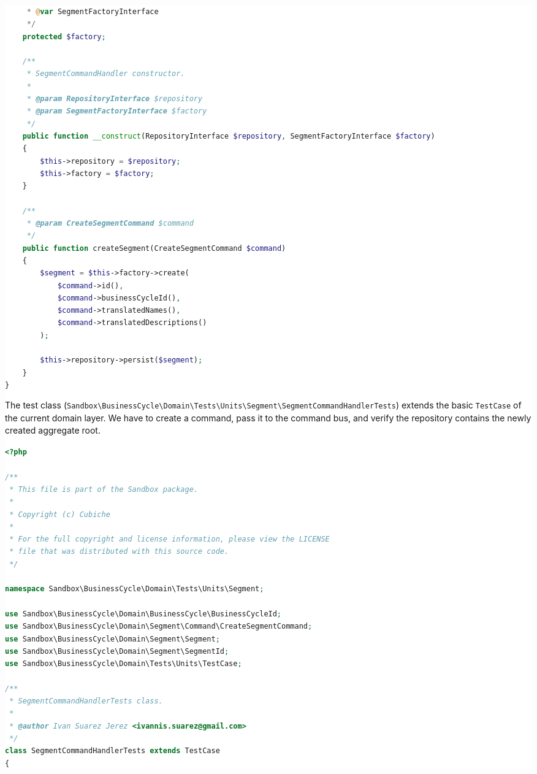 ```php
     * @var SegmentFactoryInterface
     */
    protected $factory;

    /**
     * SegmentCommandHandler constructor.
     *
     * @param RepositoryInterface $repository
     * @param SegmentFactoryInterface $factory
     */
    public function __construct(RepositoryInterface $repository, SegmentFactoryInterface $factory)
    {
        $this->repository = $repository;
        $this->factory = $factory;
    }

    /**
     * @param CreateSegmentCommand $command
     */
    public function createSegment(CreateSegmentCommand $command)
    {
        $segment = $this->factory->create(
            $command->id(),
            $command->businessCycleId(),
            $command->translatedNames(),
            $command->translatedDescriptions()
        );

        $this->repository->persist($segment);
    }
}
```

The test class (`Sandbox\BusinessCycle\Domain\Tests\Units\Segment\SegmentCommandHandlerTests`) extends the basic `TestCase` of the current domain layer. We have to create a command, pass it to the command bus, and verify the repository contains the newly created aggregate root.

```php
<?php

/**
 * This file is part of the Sandbox package.
 *
 * Copyright (c) Cubiche
 *
 * For the full copyright and license information, please view the LICENSE
 * file that was distributed with this source code.
 */

namespace Sandbox\BusinessCycle\Domain\Tests\Units\Segment;

use Sandbox\BusinessCycle\Domain\BusinessCycle\BusinessCycleId;
use Sandbox\BusinessCycle\Domain\Segment\Command\CreateSegmentCommand;
use Sandbox\BusinessCycle\Domain\Segment\Segment;
use Sandbox\BusinessCycle\Domain\Segment\SegmentId;
use Sandbox\BusinessCycle\Domain\Tests\Units\TestCase;

/**
 * SegmentCommandHandlerTests class.
 *
 * @author Ivan Suarez Jerez <ivannis.suarez@gmail.com>
 */
class SegmentCommandHandlerTests extends TestCase
{
```